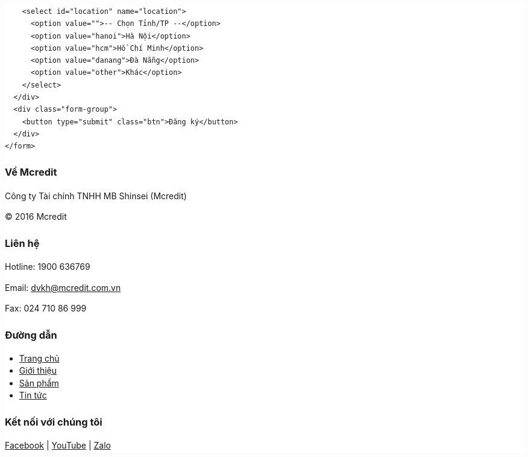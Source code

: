         <select id="location" name="location">
          <option value="">-- Chọn Tỉnh/TP --</option>
          <option value="hanoi">Hà Nội</option>
          <option value="hcm">Hồ Chí Minh</option>
          <option value="danang">Đà Nẵng</option>
          <option value="other">Khác</option>
        </select>
      </div>
      <div class="form-group">
        <button type="submit" class="btn">Đăng ký</button>
      </div>
    </form>
  </section>

  <footer class="footer">
    <div class="container">
      <div class="footer-col">
        <h3>Về Mcredit</h3>
        <p>Công ty Tài chính TNHH MB Shinsei (Mcredit)</p>
        <p>© 2016 Mcredit</p>
      </div>
      <div class="footer-col">
        <h3>Liên hệ</h3>
        <p>Hotline: 1900 636769</p>
        <p>Email: <a href="mailto:dvkh@mcredit.com.vn">dvkh@mcredit.com.vn</a></p>
        <p>Fax: 024 710 86 999</p>
      </div>
      <div class="footer-col">
        <h3>Đường dẫn</h3>
        <ul>
          <li><a href="#">Trang chủ</a></li>
          <li><a href="#">Giới thiệu</a></li>
          <li><a href="#">Sản phẩm</a></li>
          <li><a href="#">Tin tức</a></li>
        </ul>
      </div>
      <div class="footer-col">
        <h3>Kết nối với chúng tôi</h3>
        <p><a href="#">Facebook</a> | <a href="#">YouTube</a> | <a href="#">Zalo</a></p>
      </div>
    </div>
  </footer>

  
  <div style="position: fixed; bottom: 20px; right: 20px; z-index: 9999;">
    <iframe height="430" width="350" src="https://bot.dialogflow.com/2ae663d3-2946-4e1d-92d3-44ccace32d67"></iframe>
  </div>
</body>
</html>
